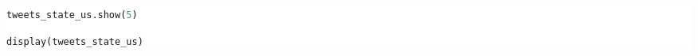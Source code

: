 
```python
tweets_state_us.show(5)
```


```python
display(tweets_state_us)
```


<style type="text/css">
  .output_subarea.rendered_html {
    max-width: 100%;
    padding: 0;
  }
  .pixiedust {
    border: 1px solid #ececec;
    border-radius: 3px;
    margin: 10px 0;
    padding: 10px;
    
    color: #333333;
    font-size: small;
    font-weight: 300;
    letter-spacing: 0.5px;
    line-height: normal;
  }
  .pixiedust .btn-group {
    border-right: 0;
  }
  .pixiedust .display-type-button:not(:first-child) {
    margin-left: 10px !important;
  }
  .pixiedust .btn-default {
    border-radius: 0;
  }
  .pixiedust-toolbar .btn-default.focus,
  .pixiedust-toolbar .btn-default:focus,
  .pixiedust-toolbar .btn-default:hover {
    background-color: #337ab7;
    border-color: #2e6da4;
    color: #ffffff;
  }
  .pixiedust .dropdown-menu {
    background-color: #ffffff;
    border-color: rgba(0, 0, 0, 0.15);
    padding: 0;
  }
  .pixiedust .dropdown-menu ul {
    list-style: outside none none;
    margin: 0;
    padding: 0;
  }
  .pixiedust .dropdown-menu li {
    cursor: pointer;
    padding: 8px 12px;
  }
  .pixiedust .dropdown-menu li:hover {
    background-color: #337ab7;
    color: #ffffff;
    cursor: pointer;
  }
  .pixiedust .dropdown-menu li > span {
    display: inline-block;
    margin-left: 10px;
  }